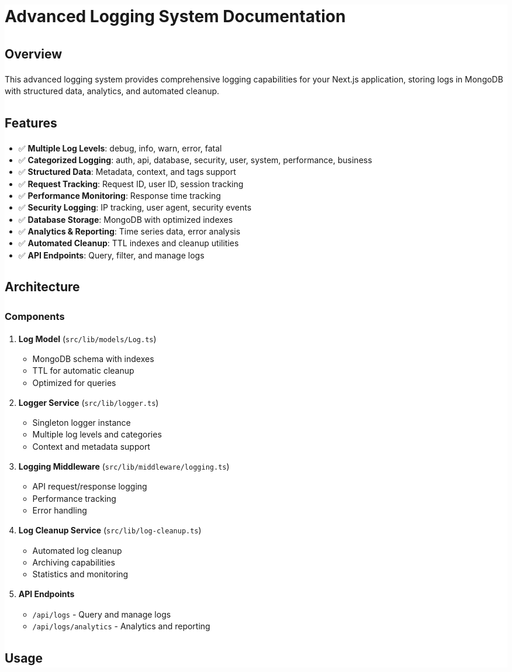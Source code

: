 # Advanced Logging System Documentation

## Overview

This advanced logging system provides comprehensive logging capabilities for your Next.js application, storing logs in MongoDB with structured data, analytics, and automated cleanup.

## Features

- ✅ **Multiple Log Levels**: debug, info, warn, error, fatal
- ✅ **Categorized Logging**: auth, api, database, security, user, system, performance, business
- ✅ **Structured Data**: Metadata, context, and tags support
- ✅ **Request Tracking**: Request ID, user ID, session tracking
- ✅ **Performance Monitoring**: Response time tracking
- ✅ **Security Logging**: IP tracking, user agent, security events
- ✅ **Database Storage**: MongoDB with optimized indexes
- ✅ **Analytics & Reporting**: Time series data, error analysis
- ✅ **Automated Cleanup**: TTL indexes and cleanup utilities
- ✅ **API Endpoints**: Query, filter, and manage logs

## Architecture

### Components

1. **Log Model** (`src/lib/models/Log.ts`)
   - MongoDB schema with indexes
   - TTL for automatic cleanup
   - Optimized for queries

2. **Logger Service** (`src/lib/logger.ts`)
   - Singleton logger instance
   - Multiple log levels and categories
   - Context and metadata support

3. **Logging Middleware** (`src/lib/middleware/logging.ts`)
   - API request/response logging
   - Performance tracking
   - Error handling

4. **Log Cleanup Service** (`src/lib/log-cleanup.ts`)
   - Automated log cleanup
   - Archiving capabilities
   - Statistics and monitoring

5. **API Endpoints**
   - `/api/logs` - Query and manage logs
   - `/api/logs/analytics` - Analytics and reporting

## Usage
